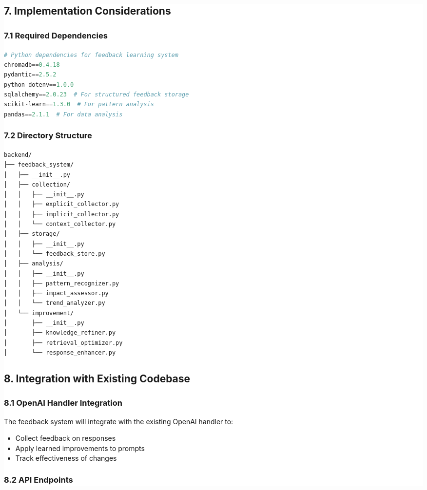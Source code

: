 ## 7. Implementation Considerations

### 7.1 Required Dependencies

```python
# Python dependencies for feedback learning system
chromadb==0.4.18
pydantic==2.5.2
python-dotenv==1.0.0
sqlalchemy==2.0.23  # For structured feedback storage
scikit-learn==1.3.0  # For pattern analysis
pandas==2.1.1  # For data analysis
```

### 7.2 Directory Structure

```
backend/
├── feedback_system/
│   ├── __init__.py
│   ├── collection/
│   │   ├── __init__.py
│   │   ├── explicit_collector.py
│   │   ├── implicit_collector.py
│   │   └── context_collector.py
│   ├── storage/
│   │   ├── __init__.py
│   │   └── feedback_store.py
│   ├── analysis/
│   │   ├── __init__.py
│   │   ├── pattern_recognizer.py
│   │   ├── impact_assessor.py
│   │   └── trend_analyzer.py
│   └── improvement/
│       ├── __init__.py
│       ├── knowledge_refiner.py
│       ├── retrieval_optimizer.py
│       └── response_enhancer.py
```

## 8. Integration with Existing Codebase

### 8.1 OpenAI Handler Integration

The feedback system will integrate with the existing OpenAI handler to:
- Collect feedback on responses
- Apply learned improvements to prompts
- Track effectiveness of changes

### 8.2 API Endpoints
